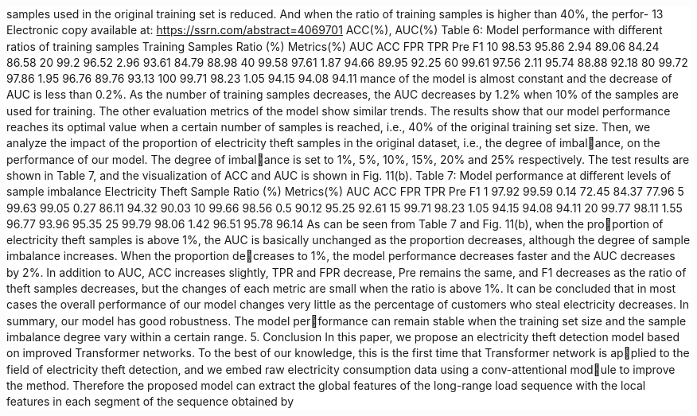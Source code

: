 samples used in the original training set is reduced. And when
the ratio of training samples is higher than 40%, the perfor-
13
Electronic copy available at: https://ssrn.com/abstract=4069701
ACC(%), AUC(%)
Table 6: Model performance with different ratios of training samples
Training Samples
Ratio (%)
Metrics(%)
AUC ACC FPR TPR Pre F1
10 98.53 95.86 2.94 89.06 84.24 86.58
20 99.2 96.52 2.96 93.61 84.79 88.98
40 99.58 97.61 1.87 94.66 89.95 92.25
60 99.61 97.56 2.11 95.74 88.88 92.18
80 99.72 97.86 1.95 96.76 89.76 93.13
100 99.71 98.23 1.05 94.15 94.08 94.11
mance of the model is almost constant and the decrease of AUC
is less than 0.2%. As the number of training samples decreases,
the AUC decreases by 1.2% when 10% of the samples are used
for training. The other evaluation metrics of the model show
similar trends. The results show that our model performance
reaches its optimal value when a certain number of samples is
reached, i.e., 40% of the original training set size.
Then, we analyze the impact of the proportion of electricity
theft samples in the original dataset, i.e., the degree of imbal￾ance, on the performance of our model. The degree of imbal￾ance is set to 1%, 5%, 10%, 15%, 20% and 25% respectively.
The test results are shown in Table 7, and the visualization of
ACC and AUC is shown in Fig. 11(b).
Table 7: Model performance at different levels of sample imbalance
Electricity Theft
Sample Ratio (%)
Metrics(%)
AUC ACC FPR TPR Pre F1
1 97.92 99.59 0.14 72.45 84.37 77.96
5 99.63 99.05 0.27 86.11 94.32 90.03
10 99.66 98.56 0.5 90.12 95.25 92.61
15 99.71 98.23 1.05 94.15 94.08 94.11
20 99.77 98.11 1.55 96.77 93.96 95.35
25 99.79 98.06 1.42 96.51 95.78 96.14
As can be seen from Table 7 and Fig. 11(b), when the pro￾portion of electricity theft samples is above 1%, the AUC is
basically unchanged as the proportion decreases, although the
degree of sample imbalance increases. When the proportion de￾creases to 1%, the model performance decreases faster and the
AUC decreases by 2%. In addition to AUC, ACC increases
slightly, TPR and FPR decrease, Pre remains the same, and
F1 decreases as the ratio of theft samples decreases, but the
changes of each metric are small when the ratio is above 1%.
It can be concluded that in most cases the overall performance
of our model changes very little as the percentage of customers
who steal electricity decreases.
In summary, our model has good robustness. The model per￾formance can remain stable when the training set size and the
sample imbalance degree vary within a certain range.
5. Conclusion
In this paper, we propose an electricity theft detection model
based on improved Transformer networks. To the best of our
knowledge, this is the first time that Transformer network is ap￾plied to the field of electricity theft detection, and we embed
raw electricity consumption data using a conv-attentional mod￾ule to improve the method. Therefore the proposed model can
extract the global features of the long-range load sequence with
the local features in each segment of the sequence obtained by